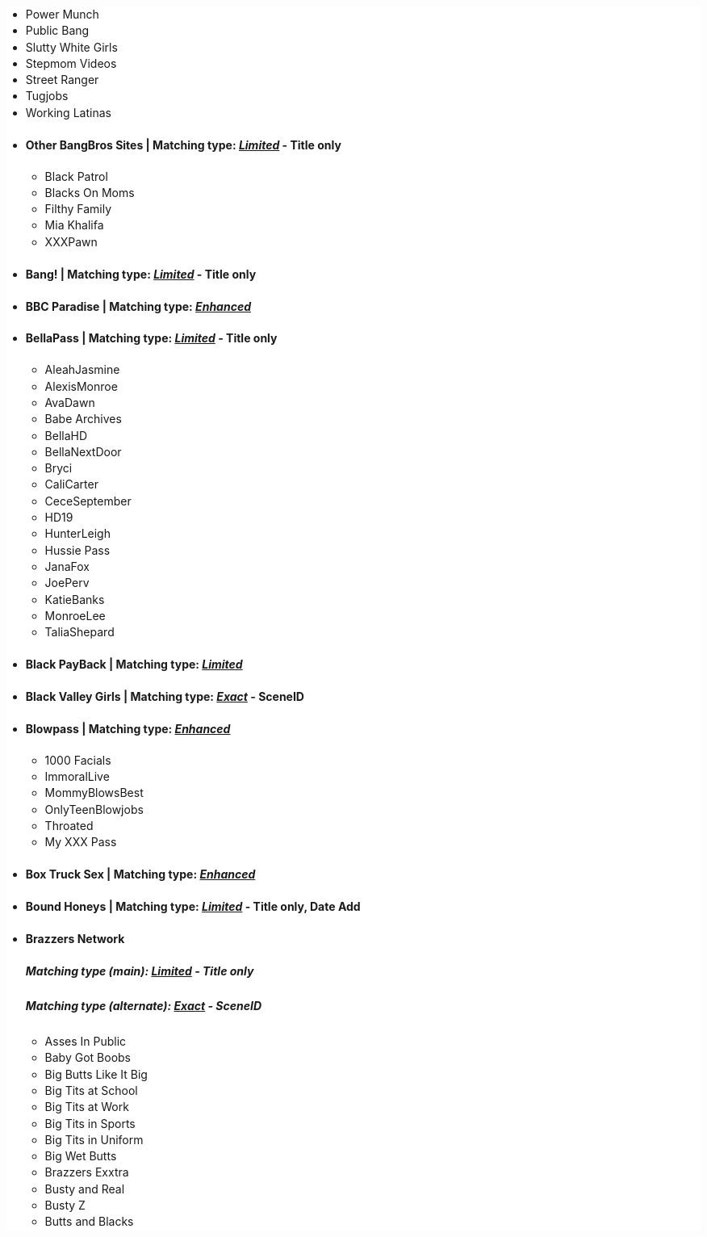   - Power Munch
  - Public Bang
  - Slutty White Girls
  - Stepmom Videos
  - Street Ranger
  - Tugjobs
  - Working Latinas
+ #### Other BangBros Sites | Matching type: *[Limited](./manualsearch.md#limited-search)* - **Title only**
  - Black Patrol
  - Blacks On Moms
  - Filthy Family
  - Mia Khalifa
  - XXXPawn
+ #### Bang! | Matching type: *[Limited](./manualsearch.md#limited-search)* - **Title only**
+ #### BBC Paradise | Matching type: *[Enhanced](./manualsearch.md#enhanced-search)*
+ #### BellaPass | Matching type: *[Limited](./manualsearch.md#limited-search)* - **Title only**
  - AleahJasmine
  - AlexisMonroe
  - AvaDawn
  - Babe Archives
  - BellaHD
  - BellaNextDoor
  - Bryci
  - CaliCarter
  - CeceSeptember
  - HD19
  - HunterLeigh
  - Hussie Pass
  - JanaFox
  - JoePerv
  - KatieBanks
  - MonroeLee
  - TaliaShepard
+ #### Black PayBack | Matching type: *[Limited](./manualsearch.md#limited-search)*
+ #### Black Valley Girls | Matching type: *[Exact](./manualsearch.md#exact-match)* - **SceneID**
+ #### Blowpass | Matching type: *[Enhanced](./manualsearch.md#enhanced-search)*
  - 1000 Facials
  - ImmoralLive
  - MommyBlowsBest
  - OnlyTeenBlowjobs
  - Throated
  - My XXX Pass
+ #### Box Truck Sex | Matching type: *[Enhanced](./manualsearch.md#enhanced-search)*
+ #### Bound Honeys | Matching type: *[Limited](./manualsearch.md#limited-search)* - **Title only, Date Add**
+ #### Brazzers Network
  ##### Matching type (main): *[Limited](./manualsearch.md#limited-search)* - **Title only**
  ##### Matching type (alternate): *[Exact](./manualsearch.md#exact-match)* - **SceneID**
  - Asses In Public
  - Baby Got Boobs
  - Big Butts Like It Big
  - Big Tits at School
  - Big Tits at Work
  - Big Tits in Sports
  - Big Tits in Uniform
  - Big Wet Butts
  - Brazzers Exxtra
  - Busty and Real
  - Busty Z
  - Butts and Blacks